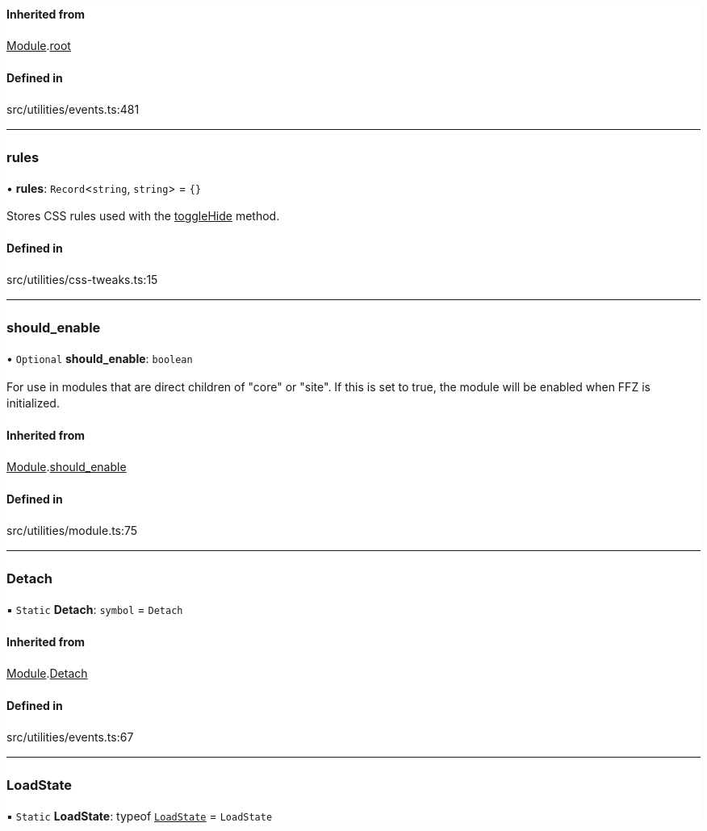 #### Inherited from

[Module](utilities_module.Module.md).[root](utilities_module.Module.md#root)

#### Defined in

src/utilities/events.ts:481

___

### rules

• **rules**: `Record`\<`string`, `string`\> = `{}`

Stores CSS rules used with the [toggleHide](utilities_css_tweaks.default.md#togglehide) method.

#### Defined in

src/utilities/css-tweaks.ts:15

___

### should\_enable

• `Optional` **should\_enable**: `boolean`

For use in modules that are direct children of "core" or "site". If this is set to true, the module will be enabled when FFZ is initialized.

#### Inherited from

[Module](utilities_module.Module.md).[should_enable](utilities_module.Module.md#should_enable)

#### Defined in

src/utilities/module.ts:75

___

### Detach

▪ `Static` **Detach**: `symbol` = `Detach`

#### Inherited from

[Module](utilities_module.Module.md).[Detach](utilities_module.Module.md#detach)

#### Defined in

src/utilities/events.ts:67

___

### LoadState

▪ `Static` **LoadState**: typeof [`LoadState`](../enums/utilities_module.LoadState.md) = `LoadState`
